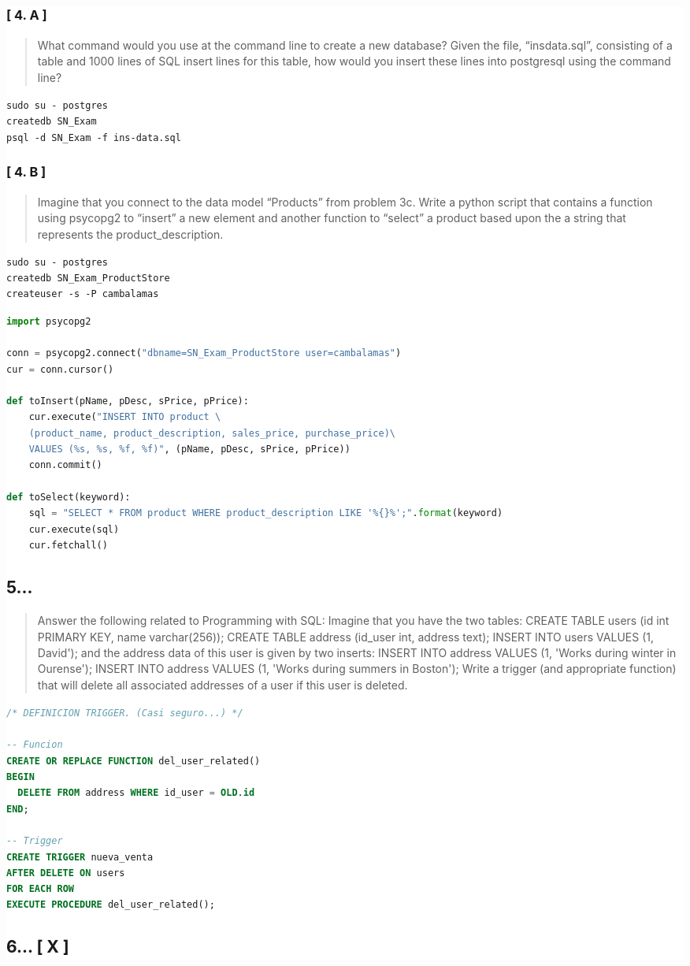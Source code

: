 ### [ 4. A ]
> What command would you use at the command line to create a new database? Given the file, “ins­data.sql”, consisting of a table and 1000 lines of SQL insert lines for this table, how would you insert these lines into postgresql using the command line?

```shell
sudo su - postgres
createdb SN_Exam
psql -d SN_Exam -f ins-data.sql
```

### [ 4. B ]
>  Imagine that you connect to the data model “Products” from problem 3c. Write a python script that contains a function using psycopg2 to “insert” a new element and another function to “select” a product based upon the a string that represents the product_description.

```shell
sudo su - postgres
createdb SN_Exam_ProductStore
createuser -s -P cambalamas
```

```python
import psycopg2

conn = psycopg2.connect("dbname=SN_Exam_ProductStore user=cambalamas")
cur = conn.cursor()

def toInsert(pName, pDesc, sPrice, pPrice):
    cur.execute("INSERT INTO product \
    (product_name, product_description, sales_price, purchase_price)\
    VALUES (%s, %s, %f, %f)", (pName, pDesc, sPrice, pPrice))
    conn.commit()

def toSelect(keyword):
    sql = "SELECT * FROM product WHERE product_description LIKE '%{}%';".format(keyword)
    cur.execute(sql)
    cur.fetchall()
```

## 5...
> Answer the following related to Programming with SQL: Imagine that you have the two tables: CREATE TABLE users (id int PRIMARY KEY, name varchar(256)); CREATE TABLE address (id_user int, address text); INSERT INTO users VALUES (1, David'); and the address data of this user is given by two inserts: I​NSERT INTO address VALUES (1, 'Works during winter in Ourense'); INSERT INTO address VALUES (1, 'Works during summers in Boston'); Write a trigger (and appropriate function) that will delete all associated addresses of a user if this user is deleted.

```sql
/* DEFINICION TRIGGER. (Casi seguro...) */

-- Funcion
CREATE OR REPLACE FUNCTION del_user_related()
BEGIN
  DELETE FROM address WHERE id_user = OLD.id
END;

-- Trigger
CREATE TRIGGER nueva_venta
AFTER DELETE ON users
FOR EACH ROW
EXECUTE PROCEDURE del_user_related();
```
## 6... [ X ]